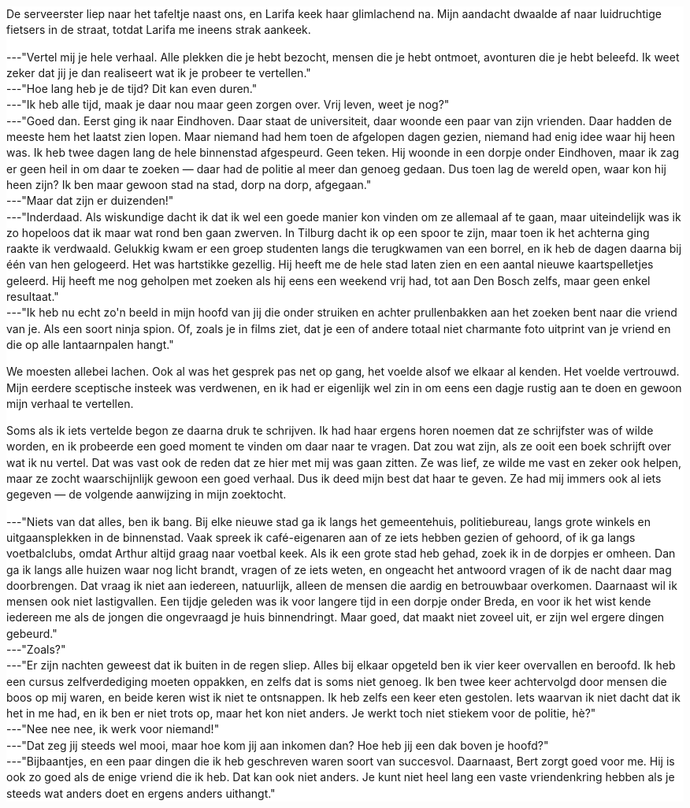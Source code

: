 De serveerster liep naar het tafeltje naast ons, en Larifa keek haar glimlachend na. Mijn aandacht dwaalde af naar luidruchtige fietsers in de straat, totdat Larifa me ineens strak aankeek.

---"Vertel mij je hele verhaal. Alle plekken die je hebt bezocht, mensen die je hebt ontmoet, avonturen die je hebt beleefd. Ik weet zeker dat jij je dan realiseert wat ik je probeer te vertellen."  
---"Hoe lang heb je de tijd? Dit kan even duren."  
---"Ik heb alle tijd, maak je daar nou maar geen zorgen over. Vrij leven, weet je nog?"  
---"Goed dan. Eerst ging ik naar Eindhoven. Daar staat de universiteit, daar woonde een paar van zijn vrienden. Daar hadden de meeste hem het laatst zien lopen. Maar niemand had hem toen de afgelopen dagen gezien, niemand had enig idee waar hij heen was. Ik heb twee dagen lang de hele binnenstad afgespeurd. Geen teken. Hij woonde in een dorpje onder Eindhoven, maar ik zag er geen heil in om daar te zoeken &mdash; daar had de politie al meer dan genoeg gedaan. Dus toen lag de wereld open, waar kon hij heen zijn? Ik ben maar gewoon stad na stad, dorp na dorp, afgegaan."  
---"Maar dat zijn er duizenden!"  
---"Inderdaad. Als wiskundige dacht ik dat ik wel een goede manier kon vinden om ze allemaal af te gaan, maar uiteindelijk was ik zo hopeloos dat ik maar wat rond ben gaan zwerven. In Tilburg dacht ik op een spoor te zijn, maar toen ik het achterna ging raakte ik verdwaald. Gelukkig kwam er een groep studenten langs die terugkwamen van een borrel, en ik heb de dagen daarna bij één van hen gelogeerd. Het was hartstikke gezellig. Hij heeft me de hele stad laten zien en een aantal nieuwe kaartspelletjes geleerd. Hij heeft me nog geholpen met zoeken als hij eens een weekend vrij had, tot aan Den Bosch zelfs, maar geen enkel resultaat."  
---"Ik heb nu echt zo'n beeld in mijn hoofd van jij die onder struiken en achter prullenbakken aan het zoeken bent naar die vriend van je. Als een soort ninja spion. Of, zoals je in films ziet, dat je een of andere totaal niet charmante foto uitprint van je vriend en die op alle lantaarnpalen hangt."

We moesten allebei lachen. Ook al was het gesprek pas net op gang, het voelde alsof we elkaar al kenden. Het voelde vertrouwd. Mijn eerdere sceptische insteek was verdwenen, en ik had er eigenlijk wel zin in om eens een dagje rustig aan te doen en gewoon mijn verhaal te vertellen.

Soms als ik iets vertelde begon ze daarna druk te schrijven. Ik had haar ergens horen noemen dat ze schrijfster was of wilde worden, en ik probeerde een goed moment te vinden om daar naar te vragen. Dat zou wat zijn, als ze ooit een boek schrijft over wat ik nu vertel. Dat was vast ook de reden dat ze hier met mij was gaan zitten. Ze was lief, ze wilde me vast en zeker ook helpen, maar ze zocht waarschijnlijk gewoon een goed verhaal. Dus ik deed mijn best dat haar te geven. Ze had mij immers ook al iets gegeven &mdash; de volgende aanwijzing in mijn zoektocht.

---"Niets van dat alles, ben ik bang. Bij elke nieuwe stad ga ik langs het gemeentehuis, politiebureau, langs grote winkels en uitgaansplekken in de binnenstad. Vaak spreek ik café-eigenaren aan of ze iets hebben gezien of gehoord, of ik ga langs voetbalclubs, omdat Arthur altijd graag naar voetbal keek. Als ik een grote stad heb gehad, zoek ik in de dorpjes er omheen. Dan ga ik langs alle huizen waar nog licht brandt, vragen of ze iets weten, en ongeacht het antwoord vragen of ik de nacht daar mag doorbrengen. Dat vraag ik niet aan iedereen, natuurlijk, alleen de mensen die aardig en betrouwbaar overkomen. Daarnaast wil ik mensen ook niet lastigvallen. Een tijdje geleden was ik voor langere tijd in een dorpje onder Breda, en voor ik het wist kende iedereen me als de jongen die ongevraagd je huis binnendringt. Maar goed, dat maakt niet zoveel uit, er zijn wel ergere dingen gebeurd."  
---"Zoals?"  
---"Er zijn nachten geweest dat ik buiten in de regen sliep. Alles bij elkaar opgeteld ben ik vier keer overvallen en beroofd. Ik heb een cursus zelfverdediging moeten oppakken, en zelfs dat is soms niet genoeg. Ik ben twee keer achtervolgd door mensen die boos op mij waren, en beide keren wist ik niet te ontsnappen. Ik heb zelfs een keer eten gestolen. Iets waarvan ik niet dacht dat ik het in me had, en ik ben er niet trots op, maar het kon niet anders. Je werkt toch niet stiekem voor de politie, hè?"  
---"Nee nee nee, ik werk voor niemand!"  
---"Dat zeg jij steeds wel mooi, maar hoe kom jij aan inkomen dan? Hoe heb jij een dak boven je hoofd?"  
---"Bijbaantjes, en een paar dingen die ik heb geschreven waren soort van succesvol. Daarnaast, Bert zorgt goed voor me. Hij is ook zo goed als de enige vriend die ik heb. Dat kan ook niet anders. Je kunt niet heel lang een vaste vriendenkring hebben als je steeds wat anders doet en ergens anders uithangt."  